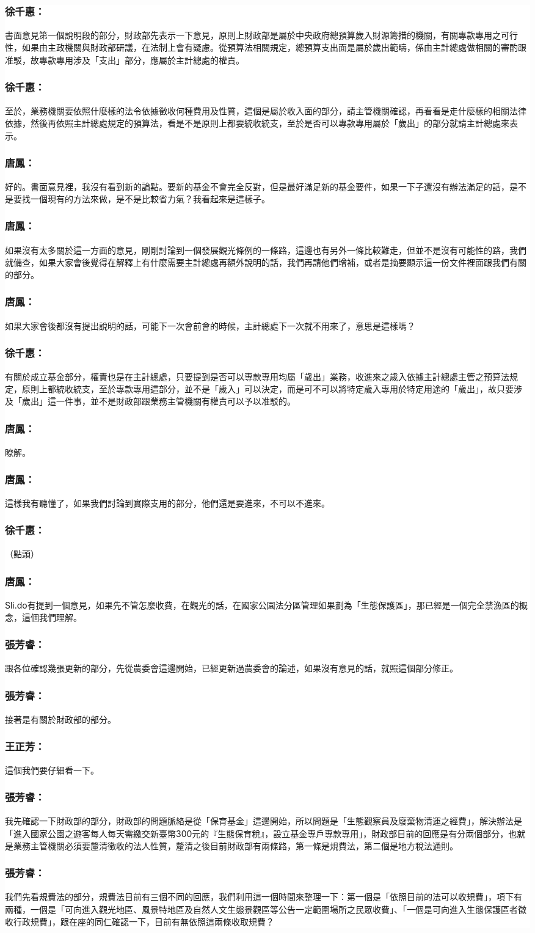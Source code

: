### 徐千惠：
書面意見第一個說明段的部分，財政部先表示一下意見，原則上財政部是屬於中央政府總預算歲入財源籌措的機關，有關專款專用之可行性，如果由主政機關與財政部研議，在法制上會有疑慮。從預算法相關規定，總預算支出面是屬於歲出範疇，係由主計總處做相關的審酌跟准駁，故專款專用涉及「支出」部分，應屬於主計總處的權責。

### 徐千惠：
至於，業務機關要依照什麼樣的法令依據徵收何種費用及性質，這個是屬於收入面的部分，請主管機關確認，再看看是走什麼樣的相關法律依據，然後再依照主計總處規定的預算法，看是不是原則上都要統收統支，至於是否可以專款專用屬於「歲出」的部分就請主計總處來表示。

### 唐鳳：
好的。書面意見裡，我沒有看到新的論點。要新的基金不會完全反對，但是最好滿足新的基金要件，如果一下子還沒有辦法滿足的話，是不是要找一個現有的方法來做，是不是比較省力氣？我看起來是這樣子。

### 唐鳳：
如果沒有太多關於這一方面的意見，剛剛討論到一個發展觀光條例的一條路，這邊也有另外一條比較難走，但並不是沒有可能性的路，我們就備查，如果大家會後覺得在解釋上有什麼需要主計總處再額外說明的話，我們再請他們增補，或者是摘要顯示這一份文件裡面跟我們有關的部分。

### 唐鳳：
如果大家會後都沒有提出說明的話，可能下一次會前會的時候，主計總處下一次就不用來了，意思是這樣嗎？

### 徐千惠：
有關於成立基金部分，權責也是在主計總處，只要提到是否可以專款專用均屬「歲出」業務，收進來之歲入依據主計總處主管之預算法規定，原則上都統收統支，至於專款專用這部分，並不是「歲入」可以決定，而是可不可以將特定歲入專用於特定用途的「歲出」，故只要涉及「歲出」這一件事，並不是財政部跟業務主管機關有權責可以予以准駁的。

### 唐鳳：
瞭解。

### 唐鳳：
這樣我有聽懂了，如果我們討論到實際支用的部分，他們還是要進來，不可以不進來。

### 徐千惠：
（點頭）

### 唐鳳：
Sli.do有提到一個意見，如果先不管怎麼收費，在觀光的話，在國家公園法分區管理如果劃為「生態保護區」，那已經是一個完全禁漁區的概念，這個我們理解。

### 張芳睿：
跟各位確認幾張更新的部分，先從農委會這邊開始，已經更新過農委會的論述，如果沒有意見的話，就照這個部分修正。

### 張芳睿：
接著是有關於財政部的部分。

### 王正芳：
這個我們要仔細看一下。

### 張芳睿：
我先確認一下財政部的部分，財政部的問題脈絡是從「保育基金」這邊開始，所以問題是「生態觀察員及廢棄物清運之經費」，解決辦法是「進入國家公園之遊客每人每天需繳交新臺幣300元的『生態保育稅』，設立基金專戶專款專用」，財政部目前的回應是有分兩個部分，也就是業務主管機關必須要釐清徵收的法人性質，釐清之後目前財政部有兩條路，第一條是規費法，第二個是地方稅法通則。

### 張芳睿：
我們先看規費法的部分，規費法目前有三個不同的回應，我們利用這一個時間來整理一下：第一個是「依照目前的法可以收規費」，項下有兩種，一個是「可向進入觀光地區、風景特地區及自然人文生態景觀區等公告一定範圍場所之民眾收費」、「一個是可向進入生態保護區者徵收行政規費」，跟在座的同仁確認一下，目前有無依照這兩條收取規費？
